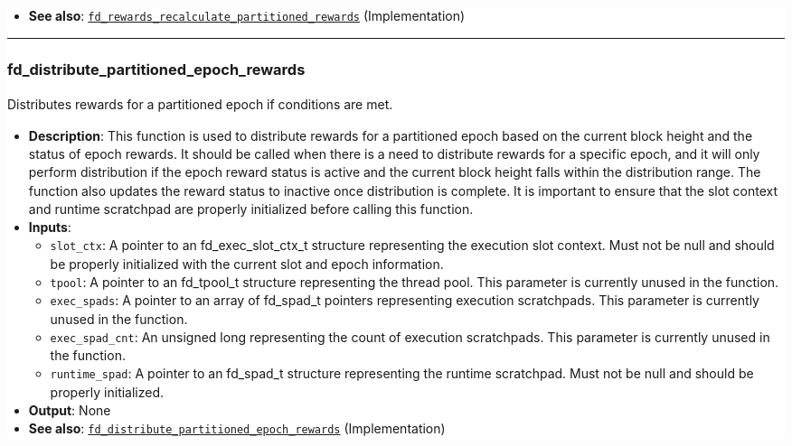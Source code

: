 - **See also**: [`fd_rewards_recalculate_partitioned_rewards`](fd_rewards.c.driver.md#fd_rewards_recalculate_partitioned_rewards)  (Implementation)


---
### fd\_distribute\_partitioned\_epoch\_rewards
Distributes rewards for a partitioned epoch if conditions are met.
- **Description**: This function is used to distribute rewards for a partitioned epoch based on the current block height and the status of epoch rewards. It should be called when there is a need to distribute rewards for a specific epoch, and it will only perform distribution if the epoch reward status is active and the current block height falls within the distribution range. The function also updates the reward status to inactive once distribution is complete. It is important to ensure that the slot context and runtime scratchpad are properly initialized before calling this function.
- **Inputs**:
    - `slot_ctx`: A pointer to an fd_exec_slot_ctx_t structure representing the execution slot context. Must not be null and should be properly initialized with the current slot and epoch information.
    - `tpool`: A pointer to an fd_tpool_t structure representing the thread pool. This parameter is currently unused in the function.
    - `exec_spads`: A pointer to an array of fd_spad_t pointers representing execution scratchpads. This parameter is currently unused in the function.
    - `exec_spad_cnt`: An unsigned long representing the count of execution scratchpads. This parameter is currently unused in the function.
    - `runtime_spad`: A pointer to an fd_spad_t structure representing the runtime scratchpad. Must not be null and should be properly initialized.
- **Output**: None
- **See also**: [`fd_distribute_partitioned_epoch_rewards`](fd_rewards.c.driver.md#fd_distribute_partitioned_epoch_rewards)  (Implementation)


